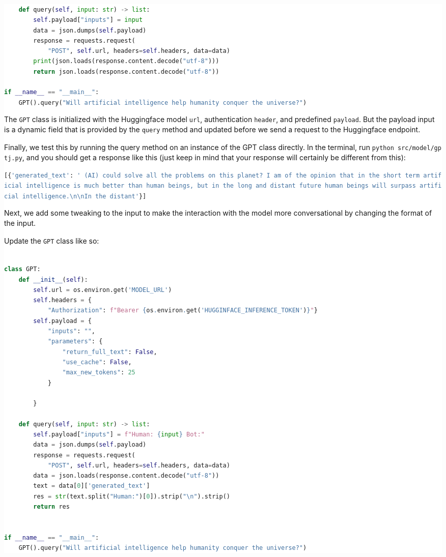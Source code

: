 ```py
    def query(self, input: str) -> list:
        self.payload["inputs"] = input
        data = json.dumps(self.payload)
        response = requests.request(
            "POST", self.url, headers=self.headers, data=data)
        print(json.loads(response.content.decode("utf-8")))
        return json.loads(response.content.decode("utf-8"))

if __name__ == "__main__":
    GPT().query("Will artificial intelligence help humanity conquer the universe?")

```

The `GPT` class is initialized with the Huggingface model `url`, authentication `header`, and predefined `payload`. But the payload input is a dynamic field that is provided by the `query` method and updated before we send a request to the Huggingface endpoint.

Finally, we test this by running the query method on an instance of the GPT class directly. In the terminal, run `python src/model/gptj.py`, and you should get a response like this (just keep in mind that your response will certainly be different from this):

```bash
[{'generated_text': ' (AI) could solve all the problems on this planet? I am of the opinion that in the short term artificial intelligence is much better than human beings, but in the long and distant future human beings will surpass artificial intelligence.\n\nIn the distant'}]
```

Next, we add some tweaking to the input to make the interaction with the model more conversational by changing the format of the input.

Update the `GPT` class like so:

```py

class GPT:
    def __init__(self):
        self.url = os.environ.get('MODEL_URL')
        self.headers = {
            "Authorization": f"Bearer {os.environ.get('HUGGINFACE_INFERENCE_TOKEN')}"}
        self.payload = {
            "inputs": "",
            "parameters": {
                "return_full_text": False,
                "use_cache": False,
                "max_new_tokens": 25
            }

        }

    def query(self, input: str) -> list:
        self.payload["inputs"] = f"Human: {input} Bot:"
        data = json.dumps(self.payload)
        response = requests.request(
            "POST", self.url, headers=self.headers, data=data)
        data = json.loads(response.content.decode("utf-8"))
        text = data[0]['generated_text']
        res = str(text.split("Human:")[0]).strip("\n").strip()
        return res


if __name__ == "__main__":
    GPT().query("Will artificial intelligence help humanity conquer the universe?")

```
